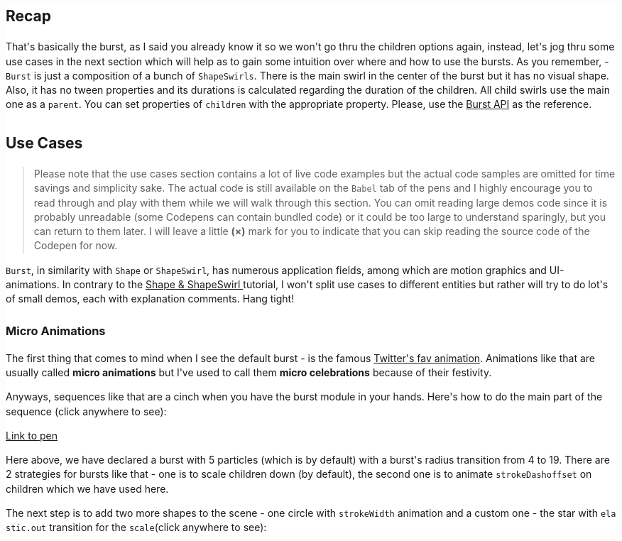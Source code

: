 
## Recap 


That's basically the burst, as I said you already know it so we won't go thru the children options again, instead, let's jog thru some use cases in the next section which will help as to gain some intuition over where and how to use the bursts. As you remember, - `Burst` is just a composition of a bunch of `ShapeSwirls`. There is the main swirl in the center of the burst but it has no visual shape. Also, it has no tween properties and its durations is calculated regarding the duration of the children. All child swirls use the main one as a `parent`. You can set properties of `children` with the appropriate property. Please, use the [Burst API](/api/burst) as the reference.


## Use Cases 

> Please note that the use cases section contains a lot of live code examples but the actual code samples are omitted for time savings and simplicity sake. The actual code is still available on the `Babel` tab of the pens and I highly encourage you to read through and play with them while we will walk through this section. You can omit reading large demos code since it is probably unreadable (some Codepens can contain bundled code) or it could be too large to understand sparingly, but you can return to them later. I will leave a little **(×)** mark for you to indicate that you can skip reading the source code of the Codepen for now.


`Burst`, in similarity with `Shape` or `ShapeSwirl`, has numerous application fields, among which are motion graphics and UI-animations. In contrary to the [ Shape & ShapeSwirl ](/tutorials/shape-swirl/) tutorial, I won't split use cases to different entities but rather will try to do lot's of small demos, each with explanation comments. Hang tight!


<h3>Micro Animations</h3>


The first thing that comes to mind when I see the default burst - is the famous [Twitter's fav animation](https://codepen.io/donovanh/pen/dYqxNb). Animations like that are usually called **micro animations** but I've used to call them **micro celebrations** because of their festivity.



Anyways, sequences like that are a cinch when you have the burst module in your hands. Here's how to do the main part of the sequence (click anywhere to see):


<Codepen
  title="cb910fce2e9ed27f902ae7f895bbb9ac"
  pen="cb910fce2e9ed27f902ae7f895bbb9ac"
  user="sol0mka"
/>
[Link to pen](https://codepen.io/sol0mka/pen/cb910fce2e9ed27f902ae7f895bbb9ac)


Here above, we have declared a burst with 5 particles (which is by default) with a burst's radius transition from 4 to 19. There are 2 strategies for bursts like that - one is to scale children down (by default), the second one is to animate `strokeDashoffset` on children which we have used here.



The next step is to add two more shapes to the scene - one circle with `strokeWidth` animation and a custom one - the star with `elastic.out` transition for the `scale`(click anywhere to see):

